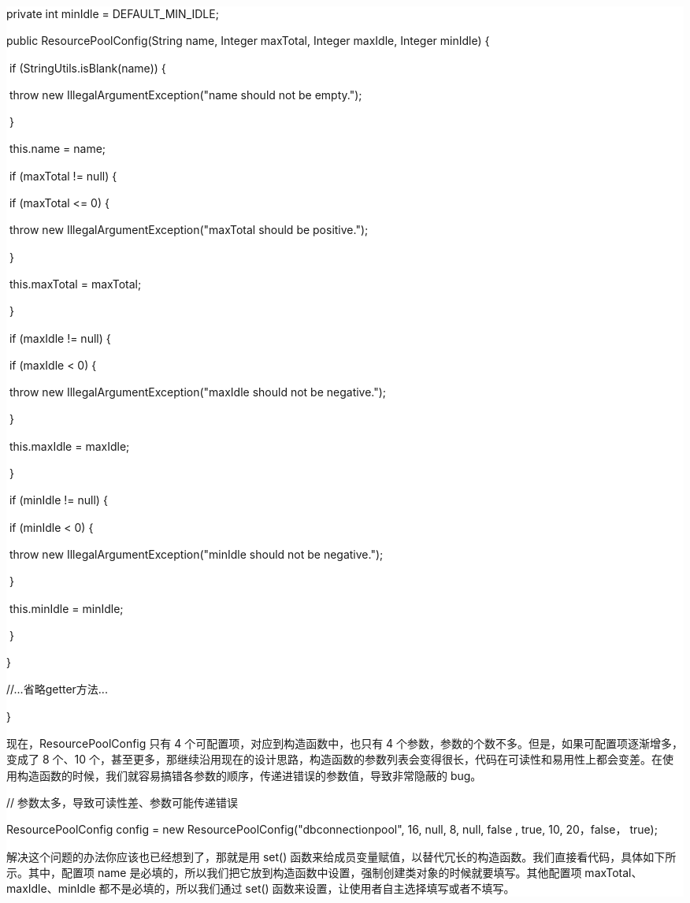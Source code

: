   private int minIdle = DEFAULT_MIN_IDLE;

  public ResourcePoolConfig(String name, Integer maxTotal, Integer maxIdle, Integer minIdle) {

​    if (StringUtils.isBlank(name)) {

​      throw new IllegalArgumentException("name should not be empty.");

​    }

​    this.name = name;

​    if (maxTotal != null) {

​      if (maxTotal <= 0) {

​        throw new IllegalArgumentException("maxTotal should be positive.");

​      }

​      this.maxTotal = maxTotal;

​    }

​    if (maxIdle != null) {

​      if (maxIdle < 0) {

​        throw new IllegalArgumentException("maxIdle should not be negative.");

​      }

​      this.maxIdle = maxIdle;

​    }

​    if (minIdle != null) {

​      if (minIdle < 0) {

​        throw new IllegalArgumentException("minIdle should not be negative.");

​      }

​      this.minIdle = minIdle;

​    }

  }

  //...省略getter方法...

}

现在，ResourcePoolConfig 只有 4 个可配置项，对应到构造函数中，也只有 4 个参数，参数的个数不多。但是，如果可配置项逐渐增多，变成了 8 个、10 个，甚至更多，那继续沿用现在的设计思路，构造函数的参数列表会变得很长，代码在可读性和易用性上都会变差。在使用构造函数的时候，我们就容易搞错各参数的顺序，传递进错误的参数值，导致非常隐蔽的 bug。

// 参数太多，导致可读性差、参数可能传递错误

ResourcePoolConfig config = new ResourcePoolConfig("dbconnectionpool", 16, null, 8, null, false , true, 10, 20，false， true);

解决这个问题的办法你应该也已经想到了，那就是用 set() 函数来给成员变量赋值，以替代冗长的构造函数。我们直接看代码，具体如下所示。其中，配置项 name 是必填的，所以我们把它放到构造函数中设置，强制创建类对象的时候就要填写。其他配置项 maxTotal、maxIdle、minIdle 都不是必填的，所以我们通过 set() 函数来设置，让使用者自主选择填写或者不填写。
